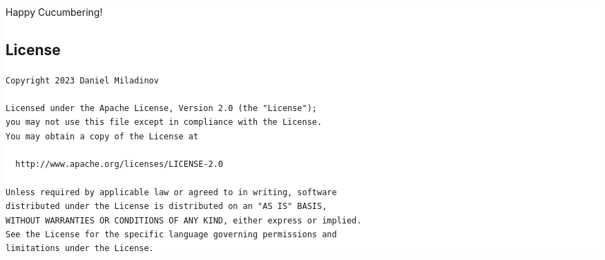 Happy Cucumbering!


## License

    Copyright 2023 Daniel Miladinov
    
    Licensed under the Apache License, Version 2.0 (the "License");
    you may not use this file except in compliance with the License.
    You may obtain a copy of the License at
    
      http://www.apache.org/licenses/LICENSE-2.0
    
    Unless required by applicable law or agreed to in writing, software
    distributed under the License is distributed on an "AS IS" BASIS,
    WITHOUT WARRANTIES OR CONDITIONS OF ANY KIND, either express or implied.
    See the License for the specific language governing permissions and
    limitations under the License.
